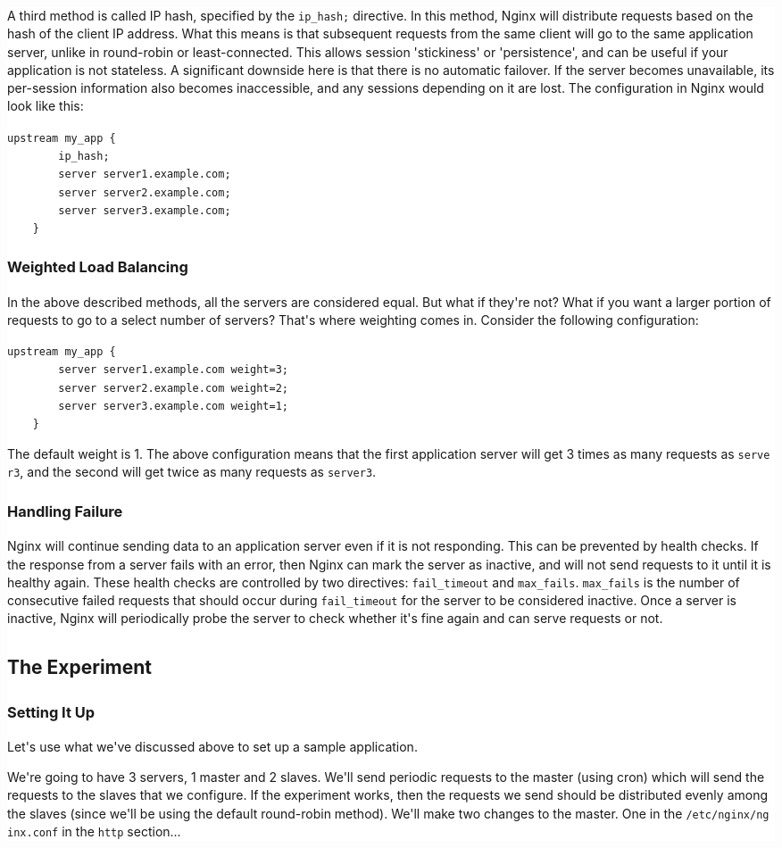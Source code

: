 A third method is called IP hash, specified by the `ip_hash;` directive. In this method, Nginx will distribute requests based on the hash of the client IP address. What this means is that subsequent requests from the same client will go to the same application server, unlike in round-robin or least-connected. This allows session 'stickiness' or 'persistence', and can be useful if your application is not stateless. A significant downside here is that there is no automatic failover. If the server becomes unavailable, its per-session information also becomes inaccessible, and any sessions depending on it are lost. The configuration in Nginx would look like this:

```nginx
upstream my_app {
        ip_hash;
        server server1.example.com;
        server server2.example.com;
        server server3.example.com;
    }
```

### Weighted Load Balancing
In the above described methods, all the servers are considered equal. But what if they're not? What if you want a larger portion of requests to go to a select number of servers? That's where weighting comes in. Consider the following configuration:

```nginx
upstream my_app {
        server server1.example.com weight=3;
        server server2.example.com weight=2;
        server server3.example.com weight=1;
    }
```

The default weight is 1. The above configuration means that the first application server will get 3 times as many requests as `server3`, and the second will get twice as many requests as `server3`.

### Handling Failure
Nginx will continue sending data to an application server even if it is not responding. This can be prevented by health checks. If the response from a server fails with an error, then Nginx can mark the server as inactive, and will not send requests to it until it is healthy again. These health checks are controlled by two directives: `fail_timeout` and `max_fails`. `max_fails` is the number of consecutive failed requests that should occur during `fail_timeout` for the server to be considered inactive. Once a server is inactive, Nginx will periodically probe the server to check whether it's fine again and can serve requests or not.

## The Experiment

### Setting It Up
Let's use what we've discussed above to set up a sample application.

We're going to have 3 servers, 1 master and 2 slaves. We'll send periodic requests to the master (using cron) which will send the requests to the slaves that we configure. If the experiment works, then the requests we send should be distributed evenly among the slaves (since we'll be using the default round-robin method). We'll make two changes to the master. One in the `/etc/nginx/nginx.conf` in the `http` section...
